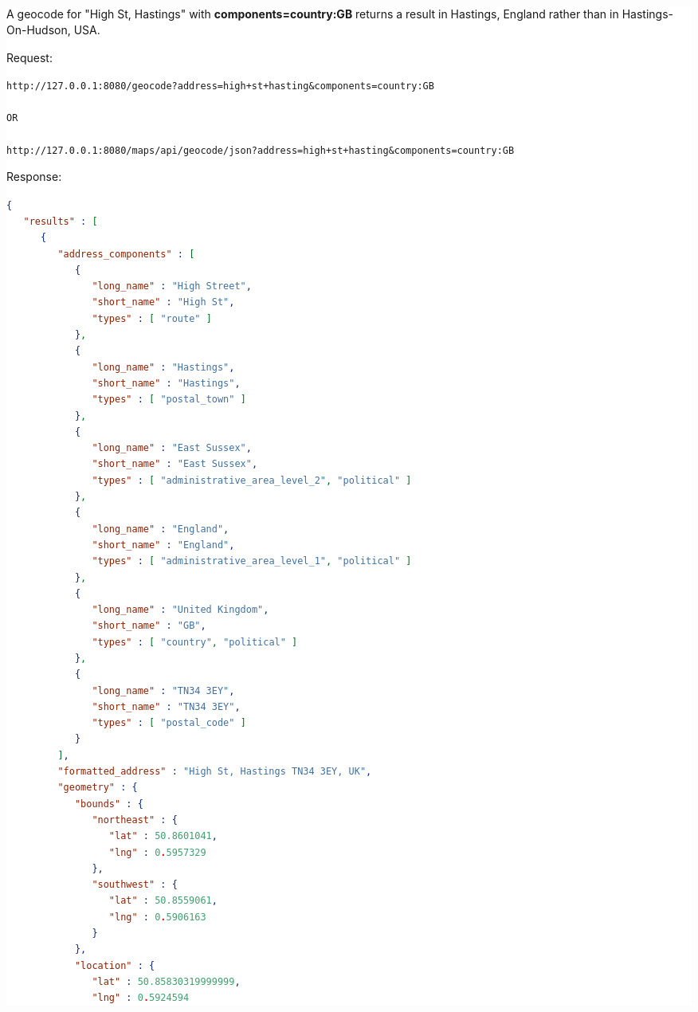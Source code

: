 A geocode for "High St, Hastings" with **components=country:GB** returns a result in Hastings, England rather than in Hastings-On-Hudson, USA.

Request:

```url
http://127.0.0.1:8080/geocode?address=high+st+hasting&components=country:GB

OR

http://127.0.0.1:8080/maps/api/geocode/json?address=high+st+hasting&components=country:GB
```

Response:

```json
{
   "results" : [
      {
         "address_components" : [
            {
               "long_name" : "High Street",
               "short_name" : "High St",
               "types" : [ "route" ]
            },
            {
               "long_name" : "Hastings",
               "short_name" : "Hastings",
               "types" : [ "postal_town" ]
            },
            {
               "long_name" : "East Sussex",
               "short_name" : "East Sussex",
               "types" : [ "administrative_area_level_2", "political" ]
            },
            {
               "long_name" : "England",
               "short_name" : "England",
               "types" : [ "administrative_area_level_1", "political" ]
            },
            {
               "long_name" : "United Kingdom",
               "short_name" : "GB",
               "types" : [ "country", "political" ]
            },
            {
               "long_name" : "TN34 3EY",
               "short_name" : "TN34 3EY",
               "types" : [ "postal_code" ]
            }
         ],
         "formatted_address" : "High St, Hastings TN34 3EY, UK",
         "geometry" : {
            "bounds" : {
               "northeast" : {
                  "lat" : 50.8601041,
                  "lng" : 0.5957329
               },
               "southwest" : {
                  "lat" : 50.8559061,
                  "lng" : 0.5906163
               }
            },
            "location" : {
               "lat" : 50.85830319999999,
               "lng" : 0.5924594
```